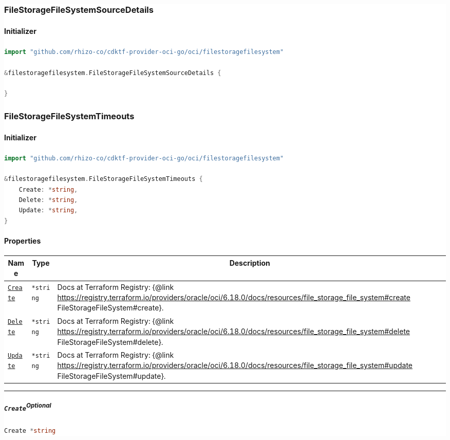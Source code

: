 
### FileStorageFileSystemSourceDetails <a name="FileStorageFileSystemSourceDetails" id="rhizo-co-terraform-provider-oci.fileStorageFileSystem.FileStorageFileSystemSourceDetails"></a>

#### Initializer <a name="Initializer" id="rhizo-co-terraform-provider-oci.fileStorageFileSystem.FileStorageFileSystemSourceDetails.Initializer"></a>

```go
import "github.com/rhizo-co/cdktf-provider-oci-go/oci/filestoragefilesystem"

&filestoragefilesystem.FileStorageFileSystemSourceDetails {

}
```


### FileStorageFileSystemTimeouts <a name="FileStorageFileSystemTimeouts" id="rhizo-co-terraform-provider-oci.fileStorageFileSystem.FileStorageFileSystemTimeouts"></a>

#### Initializer <a name="Initializer" id="rhizo-co-terraform-provider-oci.fileStorageFileSystem.FileStorageFileSystemTimeouts.Initializer"></a>

```go
import "github.com/rhizo-co/cdktf-provider-oci-go/oci/filestoragefilesystem"

&filestoragefilesystem.FileStorageFileSystemTimeouts {
	Create: *string,
	Delete: *string,
	Update: *string,
}
```

#### Properties <a name="Properties" id="Properties"></a>

| **Name** | **Type** | **Description** |
| --- | --- | --- |
| <code><a href="#rhizo-co-terraform-provider-oci.fileStorageFileSystem.FileStorageFileSystemTimeouts.property.create">Create</a></code> | <code>*string</code> | Docs at Terraform Registry: {@link https://registry.terraform.io/providers/oracle/oci/6.18.0/docs/resources/file_storage_file_system#create FileStorageFileSystem#create}. |
| <code><a href="#rhizo-co-terraform-provider-oci.fileStorageFileSystem.FileStorageFileSystemTimeouts.property.delete">Delete</a></code> | <code>*string</code> | Docs at Terraform Registry: {@link https://registry.terraform.io/providers/oracle/oci/6.18.0/docs/resources/file_storage_file_system#delete FileStorageFileSystem#delete}. |
| <code><a href="#rhizo-co-terraform-provider-oci.fileStorageFileSystem.FileStorageFileSystemTimeouts.property.update">Update</a></code> | <code>*string</code> | Docs at Terraform Registry: {@link https://registry.terraform.io/providers/oracle/oci/6.18.0/docs/resources/file_storage_file_system#update FileStorageFileSystem#update}. |

---

##### `Create`<sup>Optional</sup> <a name="Create" id="rhizo-co-terraform-provider-oci.fileStorageFileSystem.FileStorageFileSystemTimeouts.property.create"></a>

```go
Create *string
```
